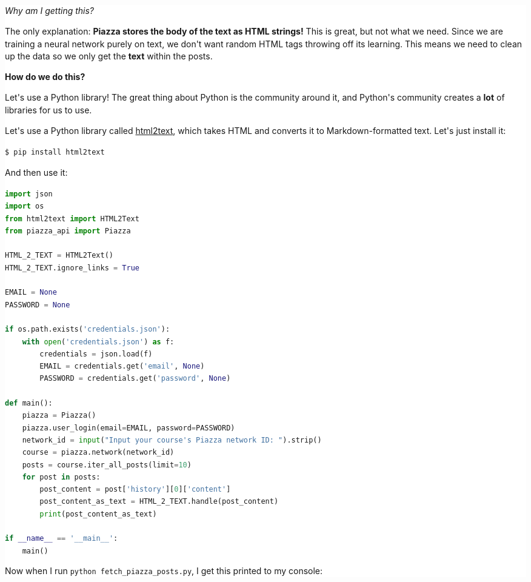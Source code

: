 _Why am I getting this?_

The only explanation: **Piazza stores the body of the text as HTML strings!** This is great, but not what we need. Since we are training a neural network purely on text, we don't want random HTML tags throwing off its learning. This means we need to clean up the data so we only get the **text** within the posts.

**How do we do this?**

Let's use a Python library! The great thing about Python is the community around it, and Python's community creates a **lot** of libraries for us to use.

Let's use a Python library called [html2text](https://github.com/aaronsw/html2text), which takes HTML and converts it to Markdown-formatted text. Let's just install it:

```bash
$ pip install html2text
```

And then use it:

```Python
import json
import os
from html2text import HTML2Text
from piazza_api import Piazza

HTML_2_TEXT = HTML2Text()
HTML_2_TEXT.ignore_links = True

EMAIL = None
PASSWORD = None

if os.path.exists('credentials.json'):
    with open('credentials.json') as f:
        credentials = json.load(f)
        EMAIL = credentials.get('email', None)
        PASSWORD = credentials.get('password', None)

def main():
    piazza = Piazza()
    piazza.user_login(email=EMAIL, password=PASSWORD)
    network_id = input("Input your course's Piazza network ID: ").strip()
    course = piazza.network(network_id)
    posts = course.iter_all_posts(limit=10)
    for post in posts:
        post_content = post['history'][0]['content']
        post_content_as_text = HTML_2_TEXT.handle(post_content)
        print(post_content_as_text)

if __name__ == '__main__':
    main()
```

Now when I run `python fetch_piazza_posts.py`, I get this printed to my console:
